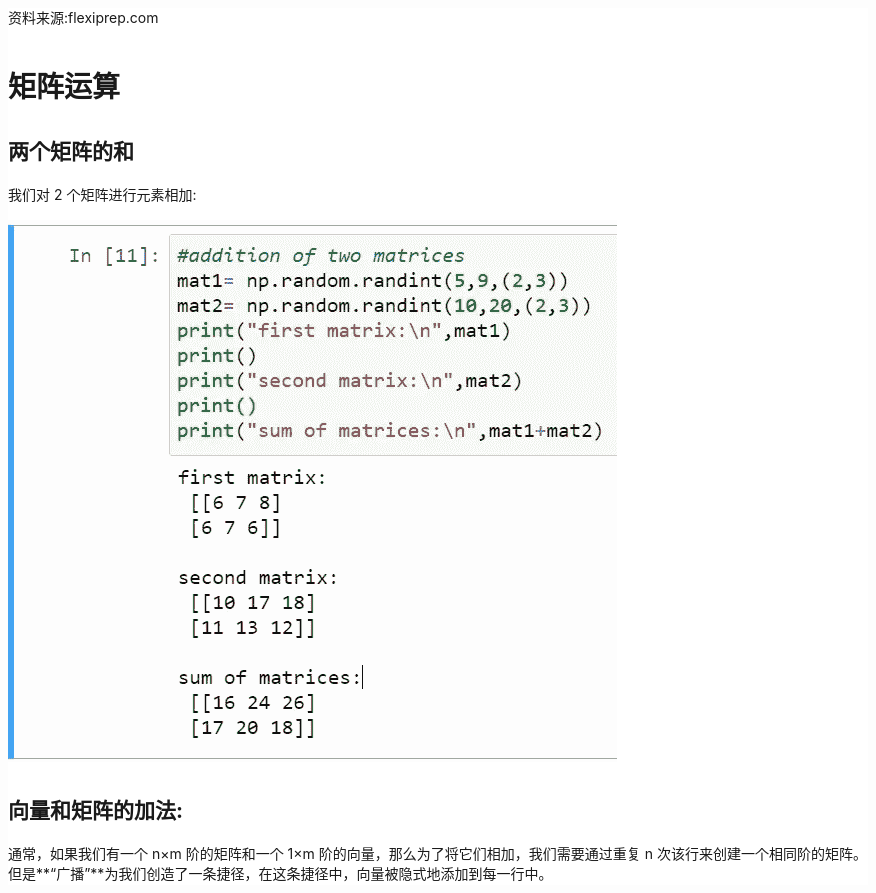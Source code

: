资料来源:flexiprep.com

# 矩阵运算

## **两个矩阵的和**

我们对 2 个矩阵进行元素相加:

![](img/27fb5fe22a0b5b8923c6bf4e4b265914.png)

## 向量和矩阵的加法:

通常，如果我们有一个 n×m 阶的矩阵和一个 1×m 阶的向量，那么为了将它们相加，我们需要通过重复 n 次该行来创建一个相同阶的矩阵。但是**“广播”**为我们创造了一条捷径，在这条捷径中，向量被隐式地添加到每一行中。
